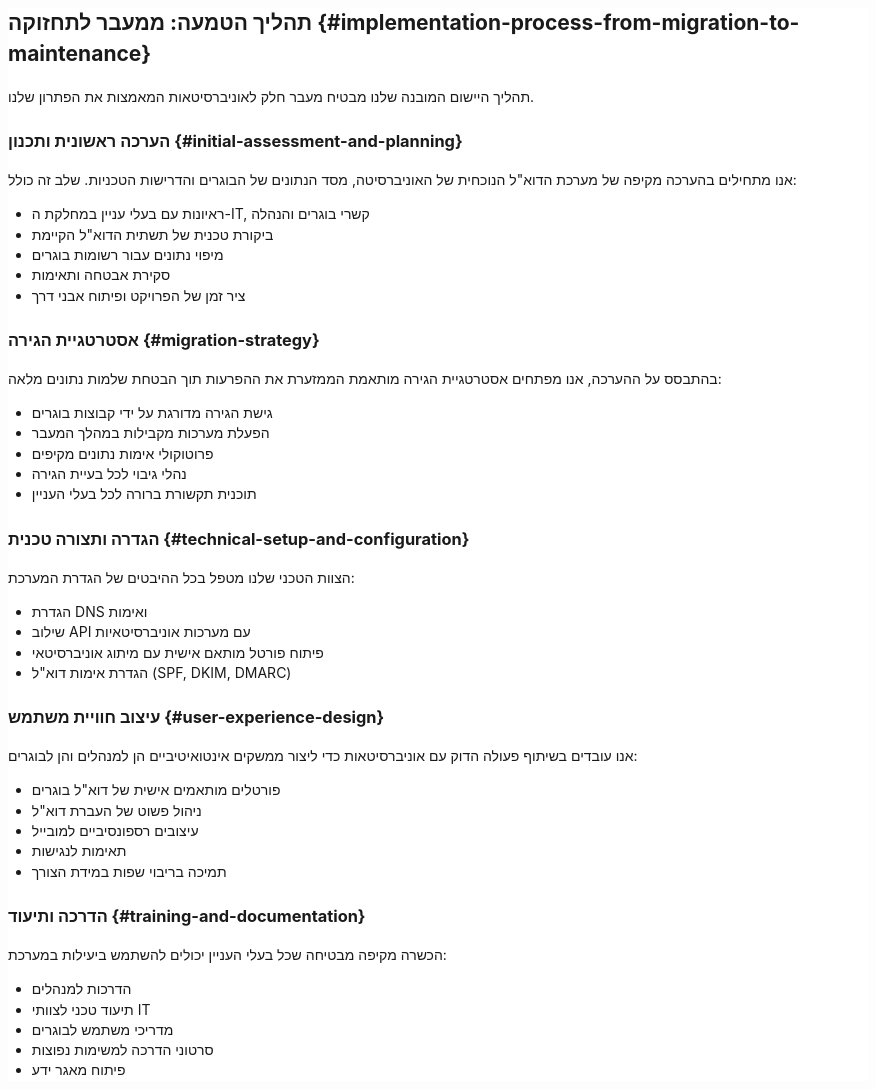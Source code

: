 ## תהליך הטמעה: ממעבר לתחזוקה {#implementation-process-from-migration-to-maintenance}

תהליך היישום המובנה שלנו מבטיח מעבר חלק לאוניברסיטאות המאמצות את הפתרון שלנו.

### הערכה ראשונית ותכנון {#initial-assessment-and-planning}

אנו מתחילים בהערכה מקיפה של מערכת הדוא"ל הנוכחית של האוניברסיטה, מסד הנתונים של הבוגרים והדרישות הטכניות. שלב זה כולל:

* ראיונות עם בעלי עניין במחלקת ה-IT, קשרי בוגרים והנהלה
* ביקורת טכנית של תשתית הדוא"ל הקיימת
* מיפוי נתונים עבור רשומות בוגרים
* סקירת אבטחה ותאימות
* ציר זמן של הפרויקט ופיתוח אבני דרך

### אסטרטגיית הגירה {#migration-strategy}

בהתבסס על ההערכה, אנו מפתחים אסטרטגיית הגירה מותאמת הממזערת את ההפרעות תוך הבטחת שלמות נתונים מלאה:

* גישת הגירה מדורגת על ידי קבוצות בוגרים
* הפעלת מערכות מקבילות במהלך המעבר
* פרוטוקולי אימות נתונים מקיפים
* נהלי גיבוי לכל בעיית הגירה
* תוכנית תקשורת ברורה לכל בעלי העניין

### הגדרה ותצורה טכנית {#technical-setup-and-configuration}

הצוות הטכני שלנו מטפל בכל ההיבטים של הגדרת המערכת:

* הגדרת DNS ואימות
* שילוב API עם מערכות אוניברסיטאיות
* פיתוח פורטל מותאם אישית עם מיתוג אוניברסיטאי
* הגדרת אימות דוא"ל (SPF, DKIM, DMARC)

### עיצוב חוויית משתמש {#user-experience-design}

אנו עובדים בשיתוף פעולה הדוק עם אוניברסיטאות כדי ליצור ממשקים אינטואיטיביים הן למנהלים והן לבוגרים:

* פורטלים מותאמים אישית של דוא"ל בוגרים
* ניהול פשוט של העברת דוא"ל
* עיצובים רספונסיביים למובייל
* תאימות לנגישות
* תמיכה בריבוי שפות במידת הצורך

### הדרכה ותיעוד {#training-and-documentation}

הכשרה מקיפה מבטיחה שכל בעלי העניין יכולים להשתמש ביעילות במערכת:

* הדרכות למנהלים
* תיעוד טכני לצוותי IT
* מדריכי משתמש לבוגרים
* סרטוני הדרכה למשימות נפוצות
* פיתוח מאגר ידע
